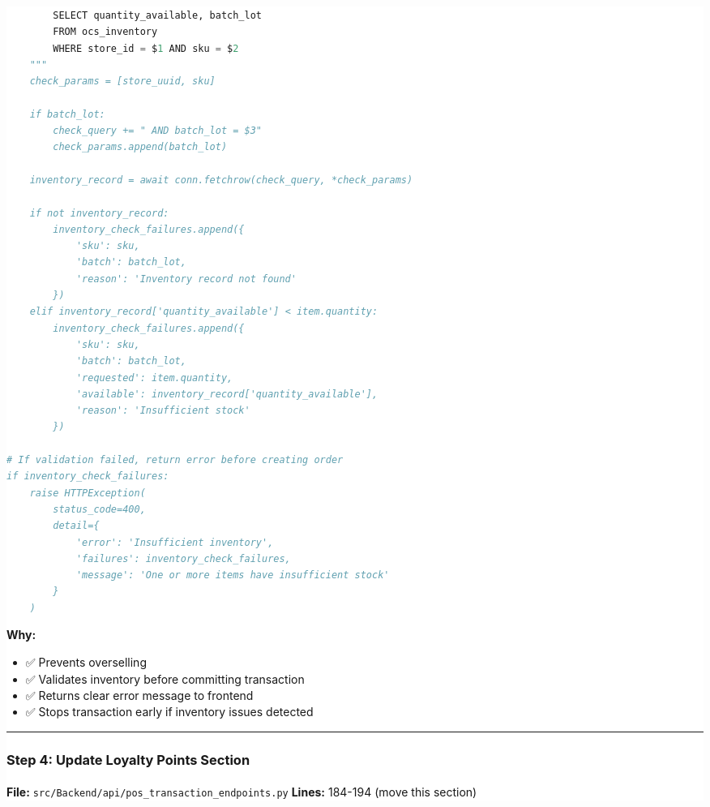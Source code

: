 ```python
        SELECT quantity_available, batch_lot
        FROM ocs_inventory
        WHERE store_id = $1 AND sku = $2
    """
    check_params = [store_uuid, sku]

    if batch_lot:
        check_query += " AND batch_lot = $3"
        check_params.append(batch_lot)

    inventory_record = await conn.fetchrow(check_query, *check_params)

    if not inventory_record:
        inventory_check_failures.append({
            'sku': sku,
            'batch': batch_lot,
            'reason': 'Inventory record not found'
        })
    elif inventory_record['quantity_available'] < item.quantity:
        inventory_check_failures.append({
            'sku': sku,
            'batch': batch_lot,
            'requested': item.quantity,
            'available': inventory_record['quantity_available'],
            'reason': 'Insufficient stock'
        })

# If validation failed, return error before creating order
if inventory_check_failures:
    raise HTTPException(
        status_code=400,
        detail={
            'error': 'Insufficient inventory',
            'failures': inventory_check_failures,
            'message': 'One or more items have insufficient stock'
        }
    )
```

**Why:**
- ✅ Prevents overselling
- ✅ Validates inventory before committing transaction
- ✅ Returns clear error message to frontend
- ✅ Stops transaction early if inventory issues detected

---

### Step 4: Update Loyalty Points Section

**File:** `src/Backend/api/pos_transaction_endpoints.py`
**Lines:** 184-194 (move this section)
